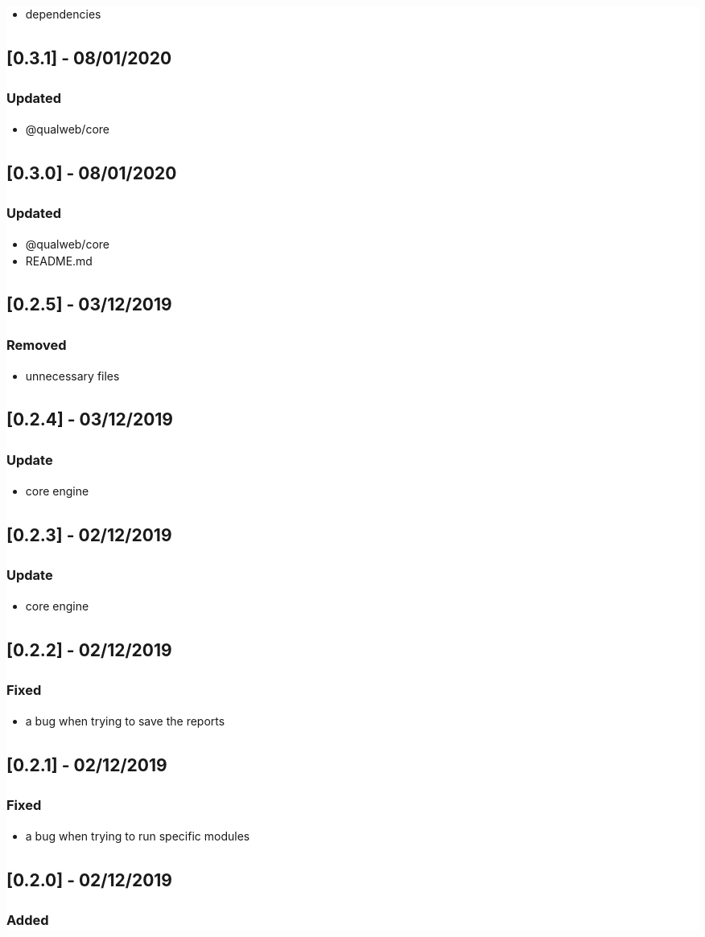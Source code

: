 - dependencies

## [0.3.1] - 08/01/2020

### Updated

- @qualweb/core

## [0.3.0] - 08/01/2020

### Updated

- @qualweb/core
- README.md

## [0.2.5] - 03/12/2019

### Removed

- unnecessary files

## [0.2.4] - 03/12/2019

### Update

- core engine

## [0.2.3] - 02/12/2019

### Update

- core engine

## [0.2.2] - 02/12/2019

### Fixed

- a bug when trying to save the reports

## [0.2.1] - 02/12/2019

### Fixed

- a bug when trying to run specific modules

## [0.2.0] - 02/12/2019

### Added
